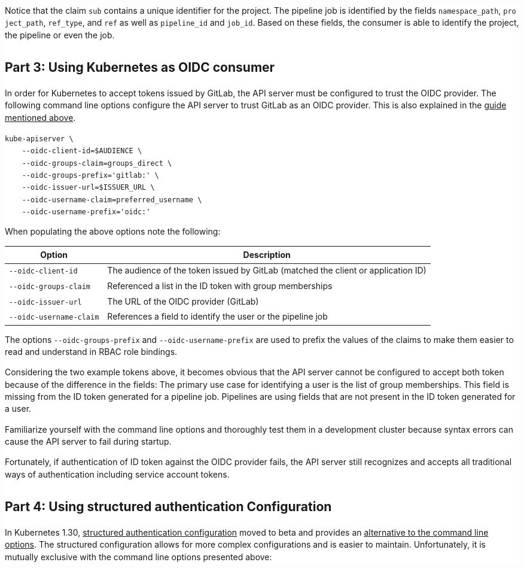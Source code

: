 Notice that the claim `sub` contains a unique identifier for the project. The pipeline job is identified by the fields `namespace_path`, `project_path`, `ref_type`, and `ref` as well as `pipeline_id` and `job_id`. Based on these fields, the consumer is able to identify the project, the pipeline or even the job.

## Part 3: Using Kubernetes as OIDC consumer

In order for Kubernetes to accept tokens issued by GitLab, the API server must be configured to trust the OIDC provider. The following command line options configure the API server to trust GitLab as an OIDC provider. This is also explained in the [guide mentioned above](https://www.hoelzel.it/kubernetes/2023/04/17/k3s-gitlab-oidc-copy.html).

```shell
kube-apiserver \
    --oidc-client-id=$AUDIENCE \
    --oidc-groups-claim=groups_direct \
    --oidc-groups-prefix='gitlab:' \
    --oidc-issuer-url=$ISSUER_URL \
    --oidc-username-claim=preferred_username \
    --oidc-username-prefix='oidc:'
```

When populating the above options note the following:

| Option                   | Description                                                                       |
|--------------------------|-----------------------------------------------------------------------------------|
| `--oidc-client-id`       | The audience of the token issued by GitLab (matched the client or application ID) |
| `--oidc-groups-claim`    | Referenced a list in the ID token with group memberships                          |
| `--oidc-issuer-url`      | The URL of the OIDC provider (GitLab)                                             |
| `--oidc-username-claim`  | References a field to identify the user or the pipeline job                       |

The options `--oidc-groups-prefix` and `--oidc-username-prefix` are used to prefix the values of the claims to make them easier to read and understand in RBAC role bindings.

Considering the two example tokens above, it becomes obvious that the API server cannot be configured to accept both token because of the difference in the fields: The primary use case for identifying a user is the list of group memberships. This field is missing from the ID token generated for a pipeline job. Pipelines are using fields that are not present in the ID token generated for a user.

<i class="fa-duotone fa-solid fa-triangle-exclamation"></i> Familiarize yourself with the command line options and thoroughly test them in a development cluster because syntax errors can cause the API server to fail during startup.

<i class="fa-duotone fa-solid fa-hand-holding-heart"></i> Fortunately, if authentication of ID token against the OIDC provider fails, the API server still recognizes and accepts all traditional ways of authentication including service account tokens.

## Part 4: Using structured authentication Configuration

In Kubernetes 1.30, [structured authentication configuration](https://kubernetes.io/blog/2024/04/25/structured-authentication-moves-to-beta/) moved to beta and provides an [alternative to the command line options](https://kubernetes.io/docs/reference/access-authn-authz/authentication/#using-authentication-configuration). The structured configuration allows for more complex configurations and is easier to maintain. Unfortunately, it is mutually exclusive with the command line options presented above:
